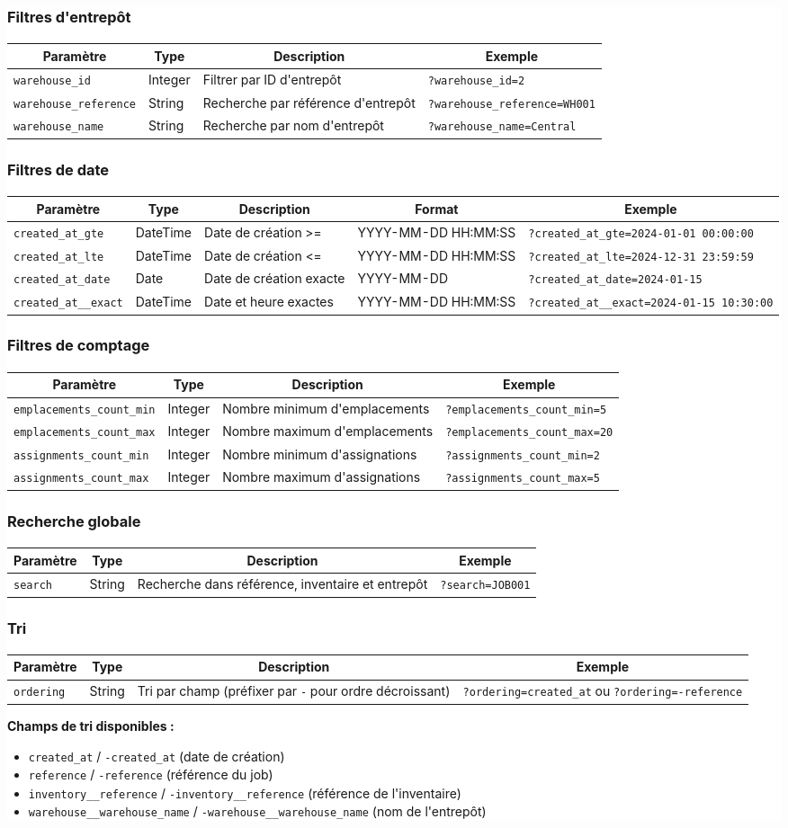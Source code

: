 ### Filtres d'entrepôt

| Paramètre | Type | Description | Exemple |
|-----------|------|-------------|---------|
| `warehouse_id` | Integer | Filtrer par ID d'entrepôt | `?warehouse_id=2` |
| `warehouse_reference` | String | Recherche par référence d'entrepôt | `?warehouse_reference=WH001` |
| `warehouse_name` | String | Recherche par nom d'entrepôt | `?warehouse_name=Central` |

### Filtres de date

| Paramètre | Type | Description | Format | Exemple |
|-----------|------|-------------|--------|---------|
| `created_at_gte` | DateTime | Date de création >= | YYYY-MM-DD HH:MM:SS | `?created_at_gte=2024-01-01 00:00:00` |
| `created_at_lte` | DateTime | Date de création <= | YYYY-MM-DD HH:MM:SS | `?created_at_lte=2024-12-31 23:59:59` |
| `created_at_date` | Date | Date de création exacte | YYYY-MM-DD | `?created_at_date=2024-01-15` |
| `created_at__exact` | DateTime | Date et heure exactes | YYYY-MM-DD HH:MM:SS | `?created_at__exact=2024-01-15 10:30:00` |

### Filtres de comptage

| Paramètre | Type | Description | Exemple |
|-----------|------|-------------|---------|
| `emplacements_count_min` | Integer | Nombre minimum d'emplacements | `?emplacements_count_min=5` |
| `emplacements_count_max` | Integer | Nombre maximum d'emplacements | `?emplacements_count_max=20` |
| `assignments_count_min` | Integer | Nombre minimum d'assignations | `?assignments_count_min=2` |
| `assignments_count_max` | Integer | Nombre maximum d'assignations | `?assignments_count_max=5` |

### Recherche globale

| Paramètre | Type | Description | Exemple |
|-----------|------|-------------|---------|
| `search` | String | Recherche dans référence, inventaire et entrepôt | `?search=JOB001` |

### Tri

| Paramètre | Type | Description | Exemple |
|-----------|------|-------------|---------|
| `ordering` | String | Tri par champ (préfixer par `-` pour ordre décroissant) | `?ordering=created_at` ou `?ordering=-reference` |

**Champs de tri disponibles :**
- `created_at` / `-created_at` (date de création)
- `reference` / `-reference` (référence du job)
- `inventory__reference` / `-inventory__reference` (référence de l'inventaire)
- `warehouse__warehouse_name` / `-warehouse__warehouse_name` (nom de l'entrepôt)
